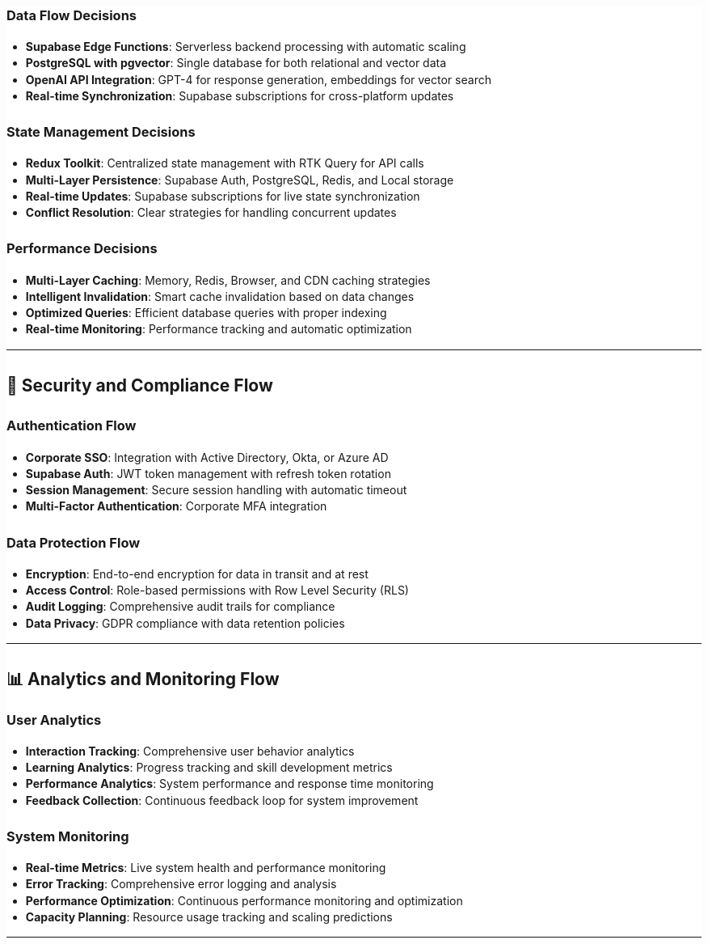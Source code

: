 ### Data Flow Decisions
- **Supabase Edge Functions**: Serverless backend processing with automatic scaling
- **PostgreSQL with pgvector**: Single database for both relational and vector data
- **OpenAI API Integration**: GPT-4 for response generation, embeddings for vector search
- **Real-time Synchronization**: Supabase subscriptions for cross-platform updates

### State Management Decisions
- **Redux Toolkit**: Centralized state management with RTK Query for API calls
- **Multi-Layer Persistence**: Supabase Auth, PostgreSQL, Redis, and Local storage
- **Real-time Updates**: Supabase subscriptions for live state synchronization
- **Conflict Resolution**: Clear strategies for handling concurrent updates

### Performance Decisions
- **Multi-Layer Caching**: Memory, Redis, Browser, and CDN caching strategies
- **Intelligent Invalidation**: Smart cache invalidation based on data changes
- **Optimized Queries**: Efficient database queries with proper indexing
- **Real-time Monitoring**: Performance tracking and automatic optimization

---

## 🔐 Security and Compliance Flow

### Authentication Flow
- **Corporate SSO**: Integration with Active Directory, Okta, or Azure AD
- **Supabase Auth**: JWT token management with refresh token rotation
- **Session Management**: Secure session handling with automatic timeout
- **Multi-Factor Authentication**: Corporate MFA integration

### Data Protection Flow
- **Encryption**: End-to-end encryption for data in transit and at rest
- **Access Control**: Role-based permissions with Row Level Security (RLS)
- **Audit Logging**: Comprehensive audit trails for compliance
- **Data Privacy**: GDPR compliance with data retention policies

---

## 📊 Analytics and Monitoring Flow

### User Analytics
- **Interaction Tracking**: Comprehensive user behavior analytics
- **Learning Analytics**: Progress tracking and skill development metrics
- **Performance Analytics**: System performance and response time monitoring
- **Feedback Collection**: Continuous feedback loop for system improvement

### System Monitoring
- **Real-time Metrics**: Live system health and performance monitoring
- **Error Tracking**: Comprehensive error logging and analysis
- **Performance Optimization**: Continuous performance monitoring and optimization
- **Capacity Planning**: Resource usage tracking and scaling predictions

---